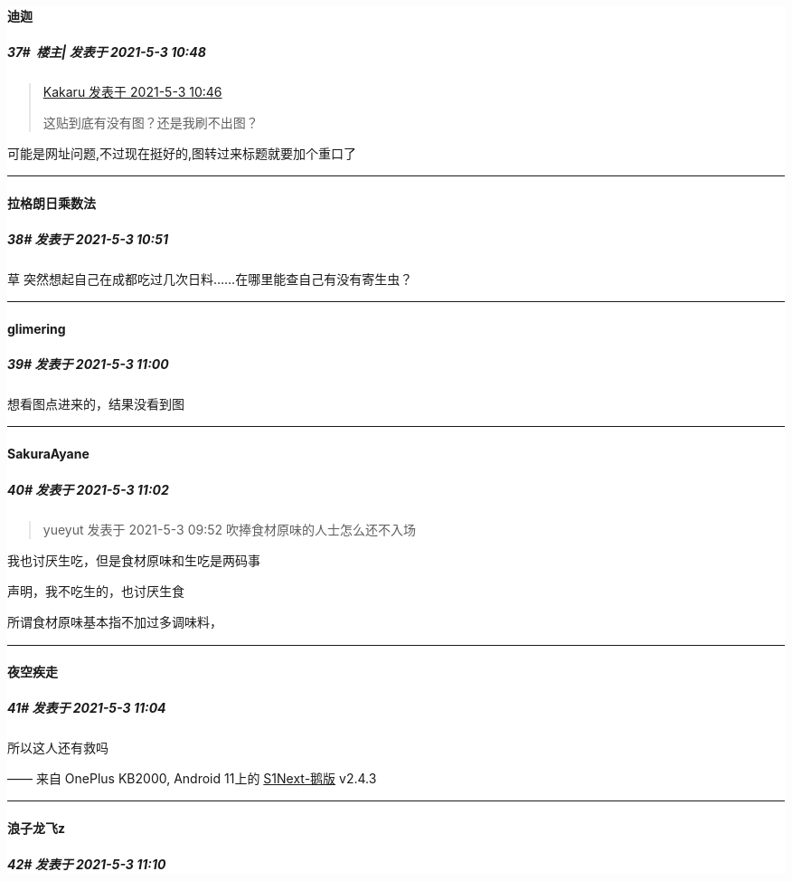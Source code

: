 ####  迪迦  
##### 37#         楼主| 发表于 2021-5-3 10:48


<blockquote><a href="httphttps://bbs.saraba1st.com/2b/forum.php?mod=redirect&amp;goto=findpost&amp;pid=51132509&amp;ptid=2002142" target="_blank">Kakaru 发表于 2021-5-3 10:46</a>

这贴到底有没有图？还是我刷不出图？</blockquote>
可能是网址问题,不过现在挺好的,图转过来标题就要加个重口了


*****

####  拉格朗日乘数法  
##### 38#       发表于 2021-5-3 10:51


草 突然想起自己在成都吃过几次日料……在哪里能查自己有没有寄生虫？


*****

####  glimering  
##### 39#       发表于 2021-5-3 11:00


想看图点进来的，结果没看到图


*****

####  SakuraAyane  
##### 40#       发表于 2021-5-3 11:02


<blockquote>yueyut 发表于 2021-5-3 09:52
吹捧食材原味的人士怎么还不入场</blockquote>
我也讨厌生吃，但是食材原味和生吃是两码事


声明，我不吃生的，也讨厌生食


所谓食材原味基本指不加过多调味料，


*****

####  夜空疾走  
##### 41#       发表于 2021-5-3 11:04


所以这人还有救吗

—— 来自 OnePlus KB2000, Android 11上的 [S1Next-鹅版](https://github.com/ykrank/S1-Next/releases) v2.4.3


*****

####  浪子龙飞z  
##### 42#       发表于 2021-5-3 11:10

